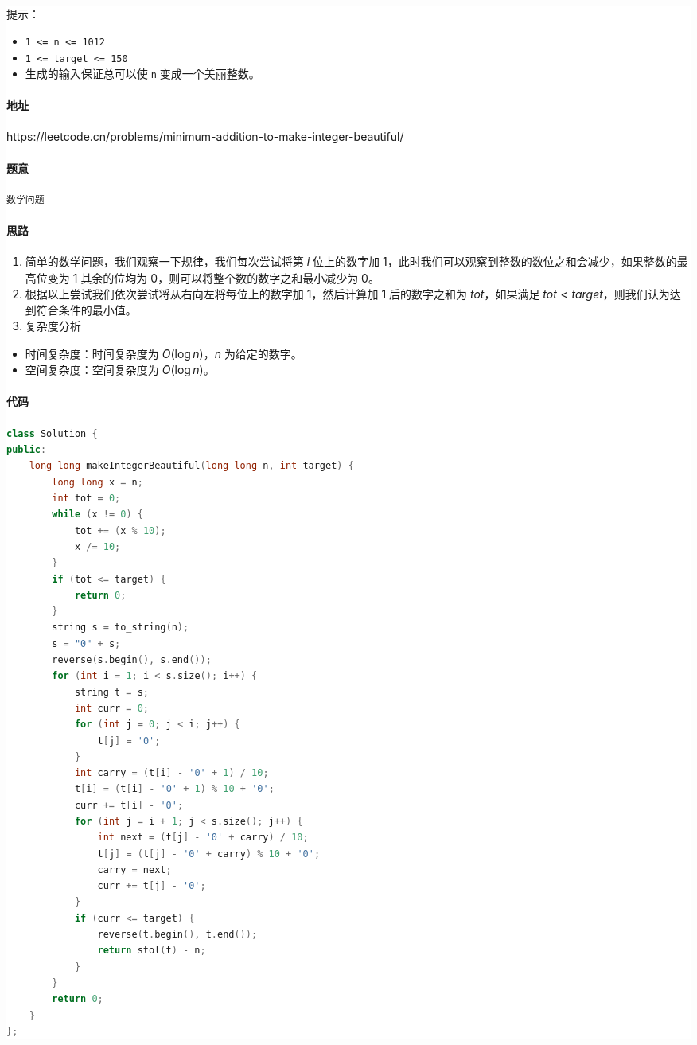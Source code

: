 
提示：
+ `1 <= n <= 1012`
+ `1 <= target <= 150`
+ 生成的输入保证总可以使 `n` 变成一个美丽整数。

#### 地址
https://leetcode.cn/problems/minimum-addition-to-make-integer-beautiful/
#### 题意
    数学问题
#### 思路
1. 简单的数学问题，我们观察一下规律，我们每次尝试将第 $i$ 位上的数字加 $1$，此时我们可以观察到整数的数位之和会减少，如果整数的最高位变为 $1$ 其余的位均为 $0$，则可以将整个数的数字之和最小减少为 $0$。
2. 根据以上尝试我们依次尝试将从右向左将每位上的数字加 $1$，然后计算加 $1$ 后的数字之和为 $tot$，如果满足 $tot < target$，则我们认为达到符合条件的最小值。
3. 复杂度分析
+ 时间复杂度：时间复杂度为 $O(\log n)$，$n$ 为给定的数字。
+ 空间复杂度：空间复杂度为 $O(\log n)$。
#### 代码
```C++
class Solution {
public:
    long long makeIntegerBeautiful(long long n, int target) {
        long long x = n;
        int tot = 0;
        while (x != 0) {
            tot += (x % 10);
            x /= 10;
        }
        if (tot <= target) {
            return 0;
        }
        string s = to_string(n);
        s = "0" + s;
        reverse(s.begin(), s.end());
        for (int i = 1; i < s.size(); i++) {
            string t = s;
            int curr = 0;
            for (int j = 0; j < i; j++) {
                t[j] = '0';
            }
            int carry = (t[i] - '0' + 1) / 10;
            t[i] = (t[i] - '0' + 1) % 10 + '0';
            curr += t[i] - '0';
            for (int j = i + 1; j < s.size(); j++) {
                int next = (t[j] - '0' + carry) / 10;
                t[j] = (t[j] - '0' + carry) % 10 + '0';
                carry = next;
                curr += t[j] - '0';
            }
            if (curr <= target) {
                reverse(t.begin(), t.end());
                return stol(t) - n;
            }
        }
        return 0;        
    }
};
```
